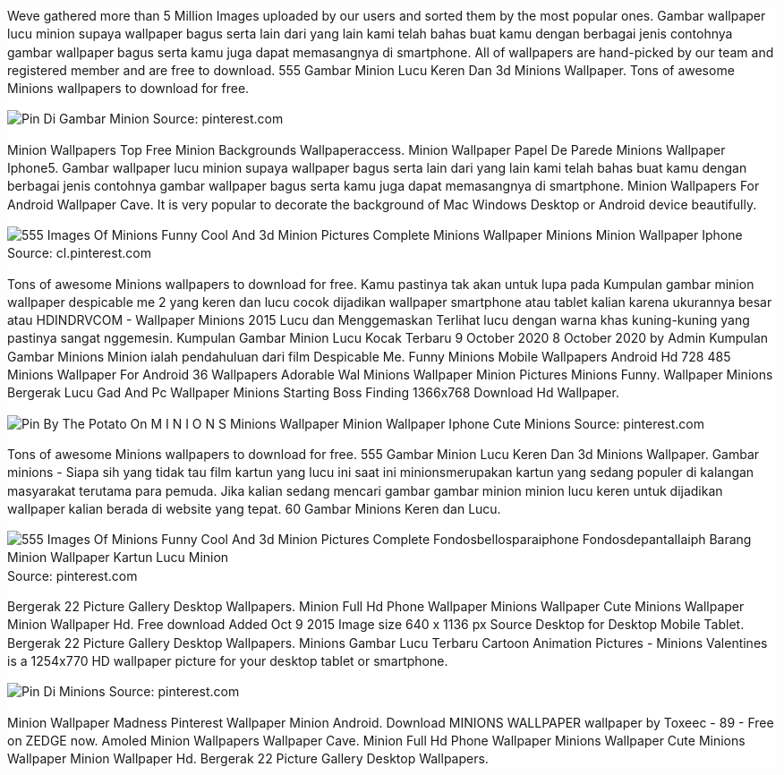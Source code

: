 Weve gathered more than 5 Million Images uploaded by our users and sorted them by the most popular ones. Gambar wallpaper lucu minion supaya wallpaper bagus serta lain dari yang lain kami telah bahas buat kamu dengan berbagai jenis contohnya gambar wallpaper bagus serta kamu juga dapat memasangnya di smartphone. All of wallpapers are hand-picked by our team and registered member and are free to download. 555 Gambar Minion Lucu Keren Dan 3d Minions Wallpaper. Tons of awesome Minions wallpapers to download for free.

![Pin Di Gambar Minion](https://i.pinimg.com/originals/76/d1/5c/76d15cef645848b7fc06ff905bafda69.jpg "Pin Di Gambar Minion")
Source: pinterest.com

Minion Wallpapers Top Free Minion Backgrounds Wallpaperaccess. Minion Wallpaper Papel De Parede Minions Wallpaper Iphone5. Gambar wallpaper lucu minion supaya wallpaper bagus serta lain dari yang lain kami telah bahas buat kamu dengan berbagai jenis contohnya gambar wallpaper bagus serta kamu juga dapat memasangnya di smartphone. Minion Wallpapers For Android Wallpaper Cave. It is very popular to decorate the background of Mac Windows Desktop or Android device beautifully.

![555 Images Of Minions Funny Cool And 3d Minion Pictures Complete Minions Wallpaper Minions Minion Wallpaper Iphone](https://i.pinimg.com/originals/b1/cb/3a/b1cb3a374a53ba5fbaa0ca68e2bb9908.jpg "555 Images Of Minions Funny Cool And 3d Minion Pictures Complete Minions Wallpaper Minions Minion Wallpaper Iphone")
Source: cl.pinterest.com

Tons of awesome Minions wallpapers to download for free. Kamu pastinya tak akan untuk lupa pada Kumpulan gambar minion wallpaper despicable me 2 yang keren dan lucu cocok dijadikan wallpaper smartphone atau tablet kalian karena ukurannya besar atau HDINDRVCOM - Wallpaper Minions 2015 Lucu dan Menggemaskan Terlihat lucu dengan warna khas kuning-kuning yang pastinya sangat nggemesin. Kumpulan Gambar Minion Lucu Kocak Terbaru 9 October 2020 8 October 2020 by Admin Kumpulan Gambar Minions Minion ialah pendahuluan dari film Despicable Me. Funny Minions Mobile Wallpapers Android Hd 728 485 Minions Wallpaper For Android 36 Wallpapers Adorable Wal Minions Wallpaper Minion Pictures Minions Funny. Wallpaper Minions Bergerak Lucu Gad And Pc Wallpaper Minions Starting Boss Finding 1366x768 Download Hd Wallpaper.

![Pin By The Potato On M I N I O N S Minions Wallpaper Minion Wallpaper Iphone Cute Minions](https://i.pinimg.com/564x/15/1a/a1/151aa1ec24d4bc6ddb50c87c2fe02226.jpg "Pin By The Potato On M I N I O N S Minions Wallpaper Minion Wallpaper Iphone Cute Minions")
Source: pinterest.com

Tons of awesome Minions wallpapers to download for free. 555 Gambar Minion Lucu Keren Dan 3d Minions Wallpaper. Gambar minions - Siapa sih yang tidak tau film kartun yang lucu ini saat ini minionsmerupakan kartun yang sedang populer di kalangan masyarakat terutama para pemuda. Jika kalian sedang mencari gambar gambar minion minion lucu keren untuk dijadikan wallpaper kalian berada di website yang tepat. 60 Gambar Minions Keren dan Lucu.

![555 Images Of Minions Funny Cool And 3d Minion Pictures Complete Fondosbellosparaiphone Fondosdepantallaiph Barang Minion Wallpaper Kartun Lucu Minion](https://i.pinimg.com/736x/28/6a/56/286a56c01672d96faed900d640447d8f.jpg "555 Images Of Minions Funny Cool And 3d Minion Pictures Complete Fondosbellosparaiphone Fondosdepantallaiph Barang Minion Wallpaper Kartun Lucu Minion")
Source: pinterest.com

Bergerak 22 Picture Gallery Desktop Wallpapers. Minion Full Hd Phone Wallpaper Minions Wallpaper Cute Minions Wallpaper Minion Wallpaper Hd. Free download Added Oct 9 2015 Image size 640 x 1136 px Source Desktop for Desktop Mobile Tablet. Bergerak 22 Picture Gallery Desktop Wallpapers. Minions Gambar Lucu Terbaru Cartoon Animation Pictures - Minions Valentines is a 1254x770 HD wallpaper picture for your desktop tablet or smartphone.

![Pin Di Minions](https://i.pinimg.com/originals/8b/a1/b0/8ba1b07e4e813c59dedb8217f5189ad0.jpg "Pin Di Minions")
Source: pinterest.com

Minion Wallpaper Madness Pinterest Wallpaper Minion Android. Download MINIONS WALLPAPER wallpaper by Toxeec - 89 - Free on ZEDGE now. Amoled Minion Wallpapers Wallpaper Cave. Minion Full Hd Phone Wallpaper Minions Wallpaper Cute Minions Wallpaper Minion Wallpaper Hd. Bergerak 22 Picture Gallery Desktop Wallpapers.
